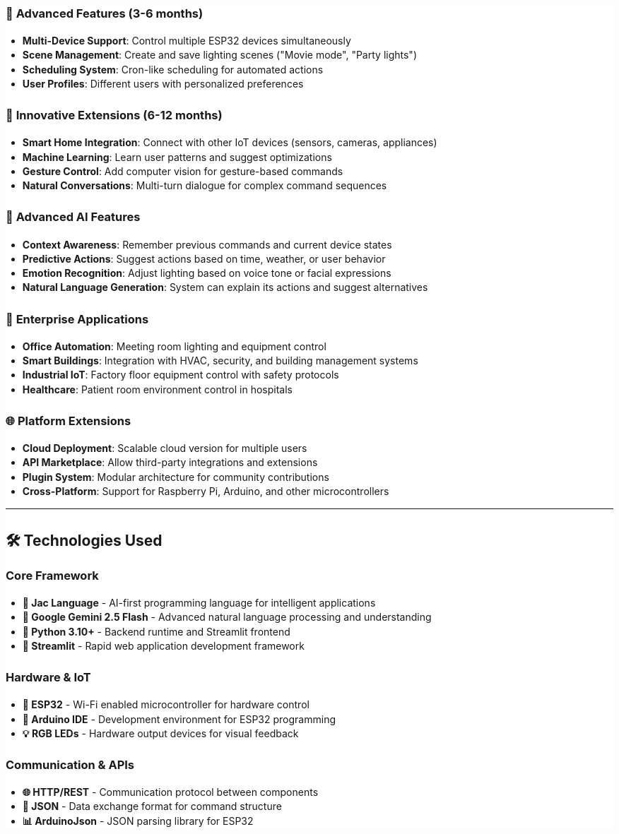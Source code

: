 ### 🔧 **Advanced Features (3-6 months)**
- **Multi-Device Support**: Control multiple ESP32 devices simultaneously
- **Scene Management**: Create and save lighting scenes ("Movie mode", "Party lights")
- **Scheduling System**: Cron-like scheduling for automated actions
- **User Profiles**: Different users with personalized preferences

### 🌟 **Innovative Extensions (6-12 months)**
- **Smart Home Integration**: Connect with other IoT devices (sensors, cameras, appliances)
- **Machine Learning**: Learn user patterns and suggest optimizations
- **Gesture Control**: Add computer vision for gesture-based commands
- **Natural Conversations**: Multi-turn dialogue for complex command sequences

### 🔮 **Advanced AI Features**
- **Context Awareness**: Remember previous commands and current device states
- **Predictive Actions**: Suggest actions based on time, weather, or user behavior
- **Emotion Recognition**: Adjust lighting based on voice tone or facial expressions
- **Natural Language Generation**: System can explain its actions and suggest alternatives

### 🏢 **Enterprise Applications**
- **Office Automation**: Meeting room lighting and equipment control
- **Smart Buildings**: Integration with HVAC, security, and building management systems
- **Industrial IoT**: Factory floor equipment control with safety protocols
- **Healthcare**: Patient room environment control in hospitals

### 🌐 **Platform Extensions**
- **Cloud Deployment**: Scalable cloud version for multiple users
- **API Marketplace**: Allow third-party integrations and extensions
- **Plugin System**: Modular architecture for community contributions
- **Cross-Platform**: Support for Raspberry Pi, Arduino, and other microcontrollers

---

## 🛠️ Technologies Used

### **Core Framework**
- **🧬 Jac Language** - AI-first programming language for intelligent applications
- **🤖 Google Gemini 2.5 Flash** - Advanced natural language processing and understanding
- **🐍 Python 3.10+** - Backend runtime and Streamlit frontend
- **📱 Streamlit** - Rapid web application development framework

### **Hardware & IoT**
- **📡 ESP32** - Wi-Fi enabled microcontroller for hardware control
- **🔌 Arduino IDE** - Development environment for ESP32 programming
- **💡 RGB LEDs** - Hardware output devices for visual feedback

### **Communication & APIs**
- **🌐 HTTP/REST** - Communication protocol between components
- **📄 JSON** - Data exchange format for command structure
- **📊 ArduinoJson** - JSON parsing library for ESP32
